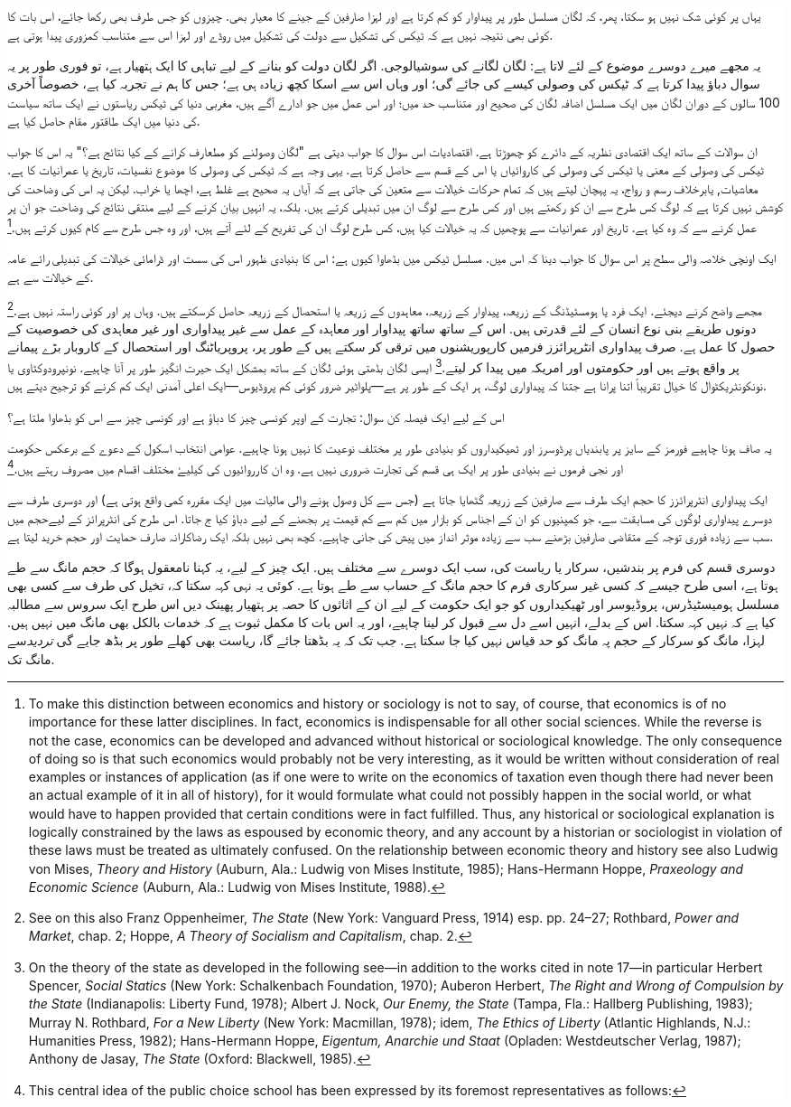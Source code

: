 ## #

یہاں پر کوئی شک نہیں ہو سکتا، پھر، کہ لگان مسلسل طور پر پیداوار کو کم کرتا ہے اور لہزا صارفین کے جینے کا معیار بھی. چیزوں کو جس طرف بھی رکھا جائے، اس بات کا کوئی بھی نتیجہ نہیں ہے کہ ٹیکس کی تشکیل سے دولت کی تشکیل میں روڈے اور لہزا اس سے متناسب کمزوری پیدا ہوتی ہے.

یہ مجھے میرے دوسرے موضوع کے لئے لاتا ہے: لگان لگانے کی سوشیالوجی. اگر لگان دولت کو بنانے کے لیے تباہی کا ایک ہتھیار ہے، تو فوری طور پر یہ سوال دباؤ پیدا کرتا ہے کہ ٹیکس کی وصولی کیسے کی جائے گی؛ اور وہاں اس سے اسکا کچھ زیادہ ہی ہے؛ جس کا ہم نے تجربہ کیا ہے، خصوصاً آخری 100 سالوں کے دوران لگان میں ایک مسلسل اضافہ لگان کی صحیح اور متناسب حد میں؛ اور اس عمل میں جو ادارے آگے ہیں، مغربی دنیا کی ٹیکس ریاستوں نے ایک ساتھ سیاست کی دنیا میں ایک طاقتور مقام حاصل کیا ہے.

ان سوالات کے ساتھ ایک اقتصادی نظریہ کے دائرے کو چھوڑتا ہے. اقتصادیات اس سوال کا جواب دیتی ہے "لگان وصولنے کو مطعارف کرانے کے کیا نتائج ہے؟" یہ اس کا جواب ٹیکس کی وصولی کے معنی یا ٹیکس کی وصولی کی کاروائیاں یا اس کے قسم سے حاصل کرتا ہے. یہی وجہ ہے کہ ٹیکس کی وصولی کا موضوع نفسیات، تاریخ یا عمرانیات کا ہے. معاشیات, یابرخلاف رسم و رواج، یہ پہچان لیتے ہیں کہ تمام حرکات خیالات سے متعین کی جاتی ہے کہ آیاں یہ صحیح ہے غلط ہے، اچھا یا خراب. لیکن یہ اس کی وضاحت کی کوشش نہیں کرتا ہے کہ لوگ کس طرح سے ان کو رکھتے ہیں اور کس طرح سے لوگ ان میں تبدیلی کرتے ہیں. بلکہ، یہ انہیں بیان کرنے کے لیے منتقی نتائج کی وضاحت جو ان پر عمل کرنے سے کہ وہ کیا ہے. تاریخ اور عمرانیات سے پوچھیں کہ یہ خیالات کیا ہیں، کس طرح لوگ ان کی تفریح کے لئے آتے ہیں، اور وہ جس طرح سے کام کیوں کرتے ہیں.[^16]

ایک اونچی خلاصہ والی سطح پر اس سوال کا جواب دینا کہ اس میں. مسلسل ٹیکس میں بڈھاوا کیوں ہے: اس کا بنیادی ظہور اس کی سست اور ڈرامائی خیالات کی تبدیلی رائے عامہ کے خیالات سے ہے.

مجھے واضح کرنے دیجئے. ایک فرد یا ہومسٹیڈنگ کے زریعہ، پیداوار کے زریعہ، معاہدوں کے زریعہ یا استحصال کے زریعہ حاصل کرسکتے ہیں. وہاں پر اور کوئی راستہ نہیں ہے.[^17] دونوں طریقے بنی نوع انسان کے لئے قدرتی ہیں. اس کے ساتھ ساتھ پیداوار اور معاہدہ کے عمل سے غیر پیداواری اور غیر معاہدی کی خصوصیت کے حصول کا عمل ہے. صرف پیداواری انٹرپرائزز فرمیں کارپوریشنوں میں ترقی کر سکتے ہیں کے طور پر، پروپریاٹنگ اور استحصال کے کاروبار بڑے پیمانے پر واقع ہوتے ہیں اور حکومتوں اور امریکہ میں پیدا کر لیتے.[^18] ایسی لگان بڈھتی ہوئی لگان کے ساتھ بمشکل ایک حیرت انگیز طور پر آنا چاہیے. نونپرودوکٹاوی یا نونکونٹریکٹوال کا خیال تقریباً اتنا پرانا ہے جتنا کہ پیداواری لوگ، ہر ایک کے طور پر ہے—پلواٹیر ضرور کوئی کم پروڈیوس—ایک اعلی آمدنی ایک کم کرنے کو ترجیح دیتے ہیں.

اس کے لیے ایک فیصلہ کن سوال: تجارت کے اوپر کونسی چیز کا دباؤ ہے اور کونسی چیز سے اس کو بڈھاوا ملتا ہے؟

یہ صاف ہونا چاہیے فورمز کے سایز پر پابندیاں پرڈوسرز اور ٹھیکیداروں کو بنیادی طور پر مختلف نوعیت کا نہیں ہونا چاہیے. عوامی انتخاب اسکول کے دعوے کے برعکس حکومت اور نجی فرموں نے بنیادی طور پر ایک ہی قسم کی تجارت ضروری نہیں ہے. وہ ان کارروائیوں کی کیلیۓ مختلف اقسام میں مصروف رہتے ہیں.[^19]

ایک پیداواری انٹرپرائزز کا حجم ایک طرف سے صارفین کے زریعہ گٹھایا جاتا ہے (جس سے کل وصول ہونے والی مالیات میں ایک مقررہ کمی واقع ہوتی ہے) اور دوسری طرف سے دوسرے پیداواری لوگوں کی مسابقت سے، جو کمپنیوں کو ان کے اجناس کو بازار میں کم سے کم قیمت پر بجھنے کے لیے دباؤ کیا ج جاتا. اس طرح کی انٹرپرائز کے لیےحجم میں سب سے زیادہ فوری توجہ کے متقاضی صارفین بڑھنے سب سے زیادہ موثر انداز میں پیش کی جانی چاہیے. کچھ بھی نہیں بلکہ ایک رضاکارانہ صارف حمایت اور حجم خرید لیتا ہے.

دوسری قسم کی فرم پر بندشیں، سرکار یا ریاست کی، سب ایک دوسرے سے مختلف ہیں. ایک چیز کے لیے، یہ کہنا نامعقول ہوگا کہ حجم مانگ سے طے ہوتا ہے، اسی طرح جیسے کہ کسی غیر سرکاری فرم کا حجم مانگ کے حساب سے طے ہوتا ہے. کوئی یہ نہی کہہ سکتا کہ، تخیل کی طرف سے کسی بھی مسلسل ہومیسٹیڈرس، پروڈیوسر اور ٹھیکیداروں کو جو ایک حکومت کے لیے ان کے اثاثوں کا حصہ پر ہتھیار پھینک دیں اس طرح ایک سروس سے مطالبہ کیا ہے کہ نہیں کہہ سکتا. اس کے بدلے، انہیں اسے دل سے قبول کر لینا چاہیے، اور یہ اس بات کا مکمل ثبوت ہے کہ خدمات بالکل بھی مانگ میں نہیں ہیں. لہزا، مانگ کو سرکار کے حجم پہ مانگ کو حد قیاس نہیں کیا جا سکتا ہے. جب تک کہ یہ بڈھتا جائے گا، ریاست بھی کھلے طور پر بڈھ جایے گی *تردید*سے مانگ تک.


[^16]: To make this distinction between economics and history or sociology is not to say, of course, that economics is of no importance for these latter disciplines. In fact, economics is indispensable for all other social sciences. While the reverse is not the case, economics can be developed and advanced without historical or sociological knowledge. The only consequence of doing so is that such economics would probably not be very interesting, as it would be written without consideration of real examples or instances of application (as if one were to write on the economics of taxation even though there had never been an actual example of it in all of history), for it would formulate what could not possibly happen in the social world, or what would have to happen provided that certain conditions were in fact fulfilled. Thus, any historical or sociological explanation is logically constrained by the laws as espoused by economic theory, and any account by a historian or sociologist in violation of these laws must be treated as ultimately confused. On the relationship between economic theory and history see also Ludwig von Mises, *Theory and History* (Auburn, Ala.: Ludwig von Mises Institute, 1985); Hans-Hermann Hoppe, *Praxeology and Economic Science* (Auburn, Ala.: Ludwig von Mises Institute, 1988).
[^17]: See on this also Franz Oppenheimer, *The State* (New York: Vanguard Press, 1914) esp. pp. 24–27; Rothbard, *Power and Market*, chap. 2; Hoppe, *A Theory of Socialism and Capitalism*, chap. 2.
[^18]: On the theory of the state as developed in the following see—in addition to the works cited in note 17—in particular Herbert Spencer, *Social Statics* (New York: Schalkenbach Foundation, 1970); Auberon Herbert, *The Right and Wrong of Compulsion by the State* (Indianapolis: Liberty Fund, 1978); Albert J. Nock, *Our Enemy, the State* (Tampa, Fla.: Hallberg Publishing, 1983); Murray N. Rothbard, *For a New Liberty* (New York: Macmillan, 1978); idem, *The Ethics of Liberty* (Atlantic Highlands, N.J.: Humanities Press, 1982); Hans-Hermann Hoppe, *Eigentum, Anarchie und Staat* (Opladen: Westdeutscher Verlag, 1987); Anthony de Jasay, *The State* (Oxford: Blackwell, 1985).
[^19]: This central idea of the public choice school has been expressed by its foremost representatives as follows:
[^20]: See on this also Murray N. Rothbard, “The Anatomy of the State” in idem, *Egalitarianism as a Revolt Against Nature and Other Essays* (Washington, D.C.: Libertarian Review Press, 1974), esp. pp. 37–42.
[^21]: It might be thought that the government could accomplish such a feat by merely improving its weaponry: by threatening with atomic bombs instead of with guns and rifles, so to speak. However, since realistically one must assume that the technological know-how of such improved weaponry can hardly be kept secret, especially if it is in fact applied, then with the state’s improved instruments for instilling fear the victims’ ways amid means of resisting improve as well. Hence, such advances must be ruled out as an explanation of what must be explained.
[^22]: Witness the all-too-numerous states that go so far as to shoot everyone down without mercy who has committed no other sin than that of trying to leave a territory and move elsewhere!
[^23]: On the intimate relationship between state and war see the important study by Ekkehart Krippendorff, *Staat und Krieg* (Frankfurt/M.: Suhrkamp, 1985); also Charles Tilly, “War Making and State Making as Organized Crime” in Peter Evans et al., eds., *Bringing the State Back In* (Cambridge: Cambridge University Press, 1985).
[^24]: This insight (which refutes all talk about the impossibility of anarchism in showing that intra-governmental relations are, in fact, a case of—political—anarchy) has been explained in a highly important article by Alfred G. Cuzán, “Do We Ever Really Get Out of Anarchy,” *Journal of Libertarian Studies* 3, no. 2 (1979).
[^25]: One of the classic expositors of this idea is David Hume. In his essay, “Of The First Principles of Government,” he writes:
[^26]: See on the following in particular also Murray N. Rothbard, “Left and Right: The Prospects for Liberty” in idem, *Egalitarianism as a Revolt Against Nature and Other Essays*.